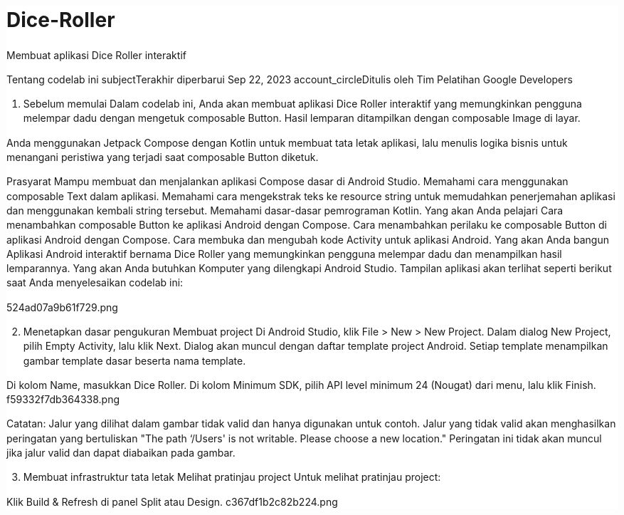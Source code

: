 # Dice-Roller
Membuat aplikasi Dice Roller interaktif

Tentang codelab ini
subjectTerakhir diperbarui Sep 22, 2023
account_circleDitulis oleh Tim Pelatihan Google Developers
1. Sebelum memulai
Dalam codelab ini, Anda akan membuat aplikasi Dice Roller interaktif yang memungkinkan pengguna melempar dadu dengan mengetuk composable Button. Hasil lemparan ditampilkan dengan composable Image di layar.

Anda menggunakan Jetpack Compose dengan Kotlin untuk membuat tata letak aplikasi, lalu menulis logika bisnis untuk menangani peristiwa yang terjadi saat composable Button diketuk.

Prasyarat
Mampu membuat dan menjalankan aplikasi Compose dasar di Android Studio.
Memahami cara menggunakan composable Text dalam aplikasi.
Memahami cara mengekstrak teks ke resource string untuk memudahkan penerjemahan aplikasi dan menggunakan kembali string tersebut.
Memahami dasar-dasar pemrograman Kotlin.
Yang akan Anda pelajari
Cara menambahkan composable Button ke aplikasi Android dengan Compose.
Cara menambahkan perilaku ke composable Button di aplikasi Android dengan Compose.
Cara membuka dan mengubah kode Activity untuk aplikasi Android.
Yang akan Anda bangun
Aplikasi Android interaktif bernama Dice Roller yang memungkinkan pengguna melempar dadu dan menampilkan hasil lemparannya.
Yang akan Anda butuhkan
Komputer yang dilengkapi Android Studio.
Tampilan aplikasi akan terlihat seperti berikut saat Anda menyelesaikan codelab ini:

524ad07a9b61f729.png

2. Menetapkan dasar pengukuran
Membuat project
Di Android Studio, klik File > New > New Project.
Dalam dialog New Project, pilih Empty Activity, lalu klik Next.
Dialog akan muncul dengan daftar template project Android. Setiap template menampilkan gambar template dasar beserta nama template. 

Di kolom Name, masukkan Dice Roller.
Di kolom Minimum SDK, pilih API level minimum 24 (Nougat) dari menu, lalu klik Finish.
f59332f7db364338.png

Catatan: Jalur yang dilihat dalam gambar tidak valid dan hanya digunakan untuk contoh. Jalur yang tidak valid akan menghasilkan peringatan yang bertuliskan "The path ‘/Users' is not writable. Please choose a new location." Peringatan ini tidak akan muncul jika jalur valid dan dapat diabaikan pada gambar.

3. Membuat infrastruktur tata letak
Melihat pratinjau project
Untuk melihat pratinjau project:

Klik Build & Refresh di panel Split atau Design.
c367df1b2c82b224.png

